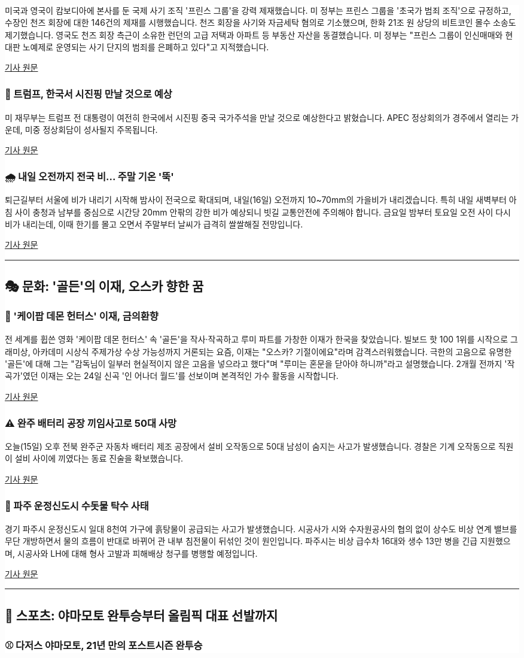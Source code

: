 미국과 영국이 캄보디아에 본사를 둔 국제 사기 조직 '프린스 그룹'을 강력 제재했습니다. 미 정부는 프린스 그룹을 '초국가 범죄 조직'으로 규정하고, 수장인 천즈 회장에 대한 146건의 제재를 시행했습니다. 천즈 회장을 사기와 자금세탁 혐의로 기소했으며, 한화 21조 원 상당의 비트코인 몰수 소송도 제기했습니다. 영국도 천즈 회장 측근이 소유한 런던의 고급 저택과 아파트 등 부동산 자산을 동결했습니다. 미 정부는 "프린스 그룹이 인신매매와 현대판 노예제로 운영되는 사기 단지의 범죄를 은폐하고 있다"고 지적했습니다.

[기사 원문](https://www.yonhapnewstv.co.kr/news/MYH202510152251595Fj)

### 🤝 트럼프, 한국서 시진핑 만날 것으로 예상

미 재무부는 트럼프 전 대통령이 여전히 한국에서 시진핑 중국 국가주석을 만날 것으로 예상한다고 밝혔습니다. APEC 정상회의가 경주에서 열리는 가운데, 미중 정상회담이 성사될지 주목됩니다.

[기사 원문](https://www.yonhapnewstv.co.kr/news/AKR20251015224858XbR)

### 🌧️ 내일 오전까지 전국 비... 주말 기온 '뚝'

퇴근길부터 서울에 비가 내리기 시작해 밤사이 전국으로 확대되며, 내일(16일) 오전까지 10~70mm의 가을비가 내리겠습니다. 특히 내일 새벽부터 아침 사이 충청과 남부를 중심으로 시간당 20mm 안팎의 강한 비가 예상되니 빗길 교통안전에 주의해야 합니다. 금요일 밤부터 토요일 오전 사이 다시 비가 내리는데, 이때 한기를 몰고 오면서 주말부터 날씨가 급격히 쌀쌀해질 전망입니다.

[기사 원문](https://news.sbs.co.kr/news/endPage.do?news_id=N1008293132)

---

## 🎭 문화: '골든'의 이재, 오스카 향한 꿈

### 🎵 '케이팝 데몬 헌터스' 이재, 금의환향

전 세계를 휩쓴 영화 '케이팝 데몬 헌터스' 속 '골든'을 작사·작곡하고 루미 파트를 가창한 이재가 한국을 찾았습니다. 빌보드 핫 100 1위를 시작으로 그래미상, 아카데미 시상식 주제가상 수상 가능성까지 거론되는 요즘, 이재는 "오스카? 기절이에요"라며 감격스러워했습니다. 극한의 고음으로 유명한 '골든'에 대해 그는 "감독님이 일부러 현실적이지 않은 고음을 넣으라고 했다"며 "루미는 혼문을 닫아야 하니까"라고 설명했습니다. 2개월 전까지 '작곡가'였던 이재는 오는 24일 신곡 '인 어나더 월드'를 선보이며 본격적인 가수 활동을 시작합니다.

[기사 원문](https://www.yonhapnewstv.co.kr/news/MYH20251015232528Ufv)

### ⚠️ 완주 배터리 공장 끼임사고로 50대 사망

오늘(15일) 오후 전북 완주군 자동차 배터리 제조 공장에서 설비 오작동으로 50대 남성이 숨지는 사고가 발생했습니다. 경찰은 기계 오작동으로 직원이 설비 사이에 끼였다는 동료 진술을 확보했습니다.

[기사 원문](https://news.sbs.co.kr/news/endPage.do?news_id=N1008293237)

### 🚰 파주 운정신도시 수돗물 탁수 사태

경기 파주시 운정신도시 일대 8천여 가구에 흙탕물이 공급되는 사고가 발생했습니다. 시공사가 시와 수자원공사의 협의 없이 상수도 비상 연계 밸브를 무단 개방하면서 물의 흐름이 반대로 바뀌어 관 내부 침전물이 뒤섞인 것이 원인입니다. 파주시는 비상 급수차 16대와 생수 13만 병을 긴급 지원했으며, 시공사와 LH에 대해 형사 고발과 피해배상 청구를 병행할 예정입니다.

[기사 원문](https://news.sbs.co.kr/news/endPage.do?news_id=N1008293205)

---

## 🔬 스포츠: 야마모토 완투승부터 올림픽 대표 선발까지

### ⚾ 다저스 야마모토, 21년 만의 포스트시즌 완투승
